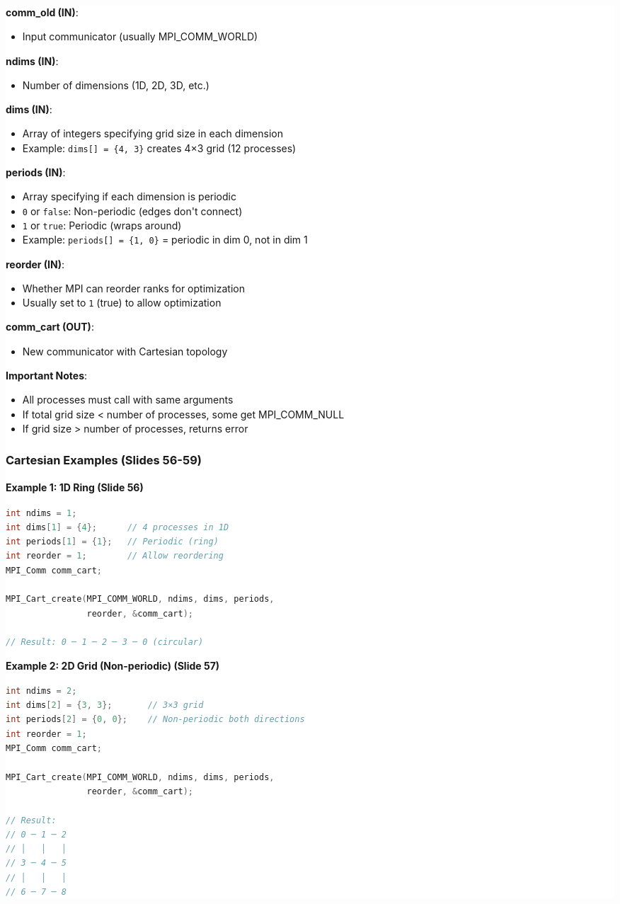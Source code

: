**comm_old (IN)**: 
- Input communicator (usually MPI_COMM_WORLD)

**ndims (IN)**: 
- Number of dimensions (1D, 2D, 3D, etc.)

**dims (IN)**: 
- Array of integers specifying grid size in each dimension
- Example: `dims[] = {4, 3}` creates 4×3 grid (12 processes)

**periods (IN)**: 
- Array specifying if each dimension is periodic
- `0` or `false`: Non-periodic (edges don't connect)
- `1` or `true`: Periodic (wraps around)
- Example: `periods[] = {1, 0}` = periodic in dim 0, not in dim 1

**reorder (IN)**: 
- Whether MPI can reorder ranks for optimization
- Usually set to `1` (true) to allow optimization

**comm_cart (OUT)**: 
- New communicator with Cartesian topology

**Important Notes**:
- All processes must call with same arguments
- If total grid size < number of processes, some get MPI_COMM_NULL
- If grid size > number of processes, returns error

### **Cartesian Examples (Slides 56-59)**

**Example 1: 1D Ring (Slide 56)**
```c
int ndims = 1;
int dims[1] = {4};      // 4 processes in 1D
int periods[1] = {1};   // Periodic (ring)
int reorder = 1;        // Allow reordering
MPI_Comm comm_cart;

MPI_Cart_create(MPI_COMM_WORLD, ndims, dims, periods,
                reorder, &comm_cart);

// Result: 0 ─ 1 ─ 2 ─ 3 ─ 0 (circular)
```

**Example 2: 2D Grid (Non-periodic) (Slide 57)**
```c
int ndims = 2;
int dims[2] = {3, 3};       // 3×3 grid
int periods[2] = {0, 0};    // Non-periodic both directions
int reorder = 1;
MPI_Comm comm_cart;

MPI_Cart_create(MPI_COMM_WORLD, ndims, dims, periods,
                reorder, &comm_cart);

// Result: 
// 0 ─ 1 ─ 2
// │   │   │
// 3 ─ 4 ─ 5
// │   │   │
// 6 ─ 7 ─ 8
```
